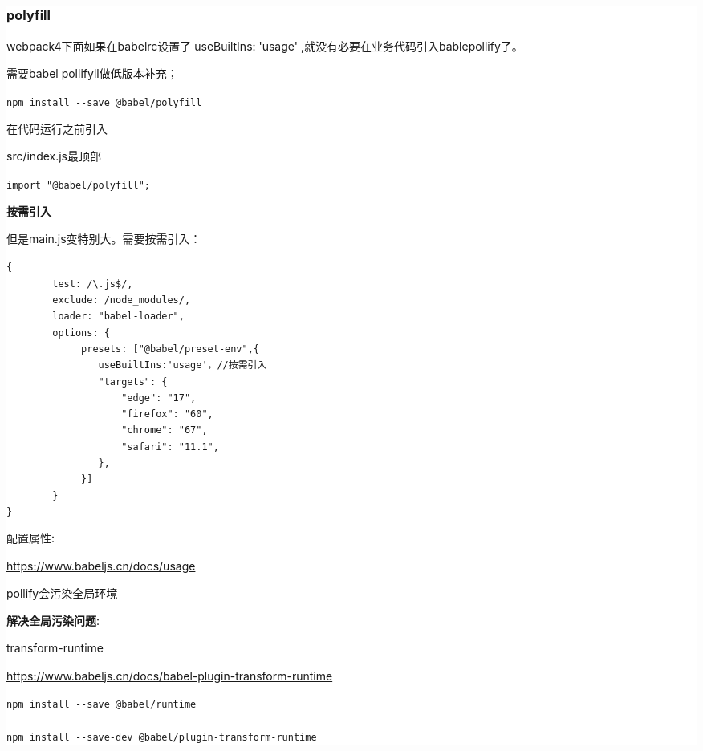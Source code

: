 ### polyfill

webpack4下面如果在babelrc设置了        useBuiltIns: 'usage' ,就没有必要在业务代码引入bablepollify了。

需要babel pollifyll做低版本补充；

```
npm install --save @babel/polyfill
```

在代码运行之前引入

src/index.js最顶部



```
import "@babel/polyfill";
```

**按需引入**

但是main.js变特别大。需要按需引入：

```
{
    	test: /\.js$/,
        exclude: /node_modules/,
        loader: "babel-loader",
        options: {
             presets: ["@babel/preset-env",{
             	useBuiltIns:'usage'，//按需引入
                "targets": {
                    "edge": "17",
                    "firefox": "60",
                    "chrome": "67", 
                    "safari": "11.1",
                },
             }]
        }
}
```

配置属性:

<https://www.babeljs.cn/docs/usage>

pollify会污染全局环境

**解决全局污染问题**:

transform-runtime

<https://www.babeljs.cn/docs/babel-plugin-transform-runtime>

```
npm install --save @babel/runtime

npm install --save-dev @babel/plugin-transform-runtime
```
